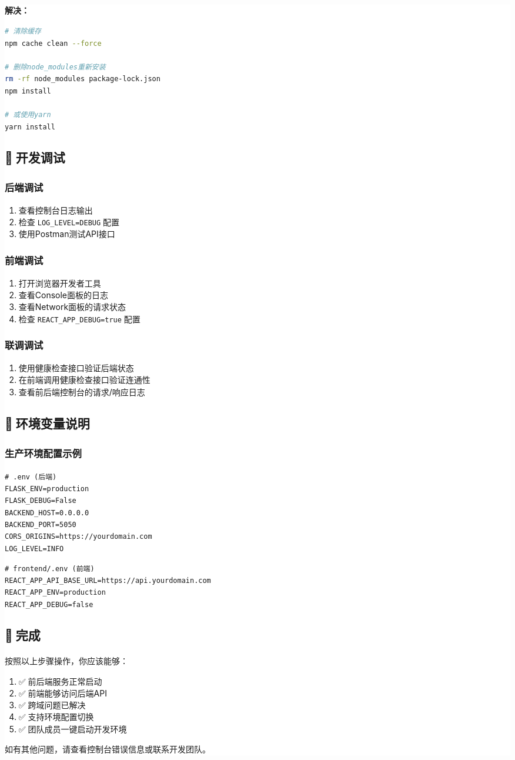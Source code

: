 **解决：**
```bash
# 清除缓存
npm cache clean --force

# 删除node_modules重新安装
rm -rf node_modules package-lock.json
npm install

# 或使用yarn
yarn install
```

## 🐛 开发调试

### 后端调试
1. 查看控制台日志输出
2. 检查 `LOG_LEVEL=DEBUG` 配置
3. 使用Postman测试API接口

### 前端调试
1. 打开浏览器开发者工具
2. 查看Console面板的日志
3. 查看Network面板的请求状态
4. 检查 `REACT_APP_DEBUG=true` 配置

### 联调调试
1. 使用健康检查接口验证后端状态
2. 在前端调用健康检查接口验证连通性
3. 查看前后端控制台的请求/响应日志

## 📝 环境变量说明

### 生产环境配置示例
```env
# .env (后端)
FLASK_ENV=production
FLASK_DEBUG=False
BACKEND_HOST=0.0.0.0
BACKEND_PORT=5050
CORS_ORIGINS=https://yourdomain.com
LOG_LEVEL=INFO
```

```env
# frontend/.env (前端)
REACT_APP_API_BASE_URL=https://api.yourdomain.com
REACT_APP_ENV=production
REACT_APP_DEBUG=false
```

## 🎉 完成

按照以上步骤操作，你应该能够：
1. ✅ 前后端服务正常启动
2. ✅ 前端能够访问后端API
3. ✅ 跨域问题已解决
4. ✅ 支持环境配置切换
5. ✅ 团队成员一键启动开发环境

如有其他问题，请查看控制台错误信息或联系开发团队。 